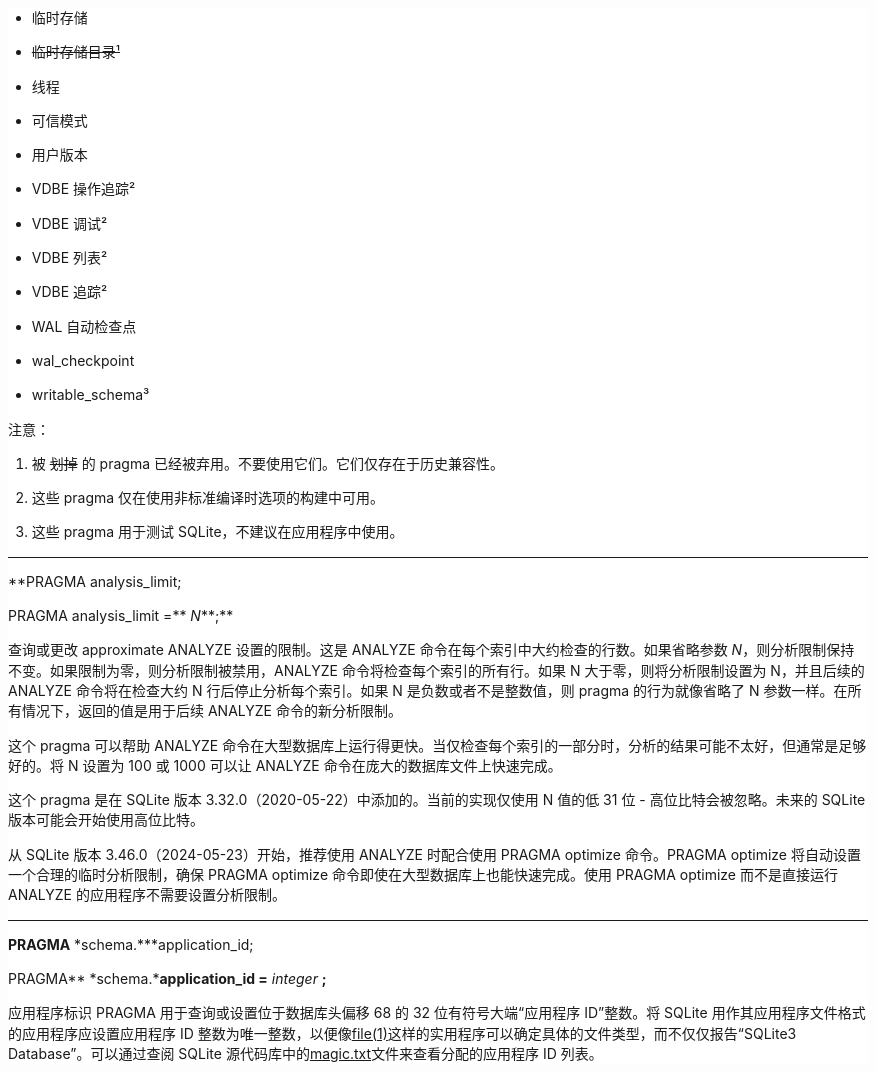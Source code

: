 +   临时存储

+   ~~临时存储目录¹~~

+   线程

+   可信模式

+   用户版本

+   VDBE 操作追踪²

+   VDBE 调试²

+   VDBE 列表²

+   VDBE 追踪²

+   WAL 自动检查点

+   wal_checkpoint

+   writable_schema³

注意：

1.  被 ~~划掉~~ 的 pragma 已经被弃用。不要使用它们。它们仅存在于历史兼容性。

1.  这些 pragma 仅在使用非标准编译时选项的构建中可用。

1.  这些 pragma 用于测试 SQLite，不建议在应用程序中使用。

<h _id="pragma_analysis_limit" style="display:none">PRAGMA analysis_limit</h>

* * *

**PRAGMA analysis_limit;

PRAGMA analysis_limit =** *N***;**

查询或更改 approximate ANALYZE 设置的限制。这是 ANALYZE 命令在每个索引中大约检查的行数。如果省略参数 *N*，则分析限制保持不变。如果限制为零，则分析限制被禁用，ANALYZE 命令将检查每个索引的所有行。如果 N 大于零，则将分析限制设置为 N，并且后续的 ANALYZE 命令将在检查大约 N 行后停止分析每个索引。如果 N 是负数或者不是整数值，则 pragma 的行为就像省略了 N 参数一样。在所有情况下，返回的值是用于后续 ANALYZE 命令的新分析限制。

这个 pragma 可以帮助 ANALYZE 命令在大型数据库上运行得更快。当仅检查每个索引的一部分时，分析的结果可能不太好，但通常是足够好的。将 N 设置为 100 或 1000 可以让 ANALYZE 命令在庞大的数据库文件上快速完成。

这个 pragma 是在 SQLite 版本 3.32.0（2020-05-22）中添加的。当前的实现仅使用 N 值的低 31 位 - 高位比特会被忽略。未来的 SQLite 版本可能会开始使用高位比特。

从 SQLite 版本 3.46.0（2024-05-23）开始，推荐使用 ANALYZE 时配合使用 PRAGMA optimize 命令。PRAGMA optimize 将自动设置一个合理的临时分析限制，确保 PRAGMA optimize 命令即使在大型数据库上也能快速完成。使用 PRAGMA optimize 而不是直接运行 ANALYZE 的应用程序不需要设置分析限制。<h _id="pragma_application_id" style="display:none">PRAGMA application_id</h>

* * *

**PRAGMA** *schema.***application_id;

PRAGMA** *schema.***application_id =** *integer* **;**

应用程序标识 PRAGMA 用于查询或设置位于数据库头偏移 68 的 32 位有符号大端“应用程序 ID”整数。将 SQLite 用作其应用程序文件格式的应用程序应设置应用程序 ID 整数为唯一整数，以便像[file(1)](http://www.darwinsys.com/file/)这样的实用程序可以确定具体的文件类型，而不仅仅报告“SQLite3 Database”。可以通过查阅 SQLite 源代码库中的[magic.txt](https://www.sqlite.org/src/artifact?ci=trunk&filename=magic.txt)文件来查看分配的应用程序 ID 列表。
